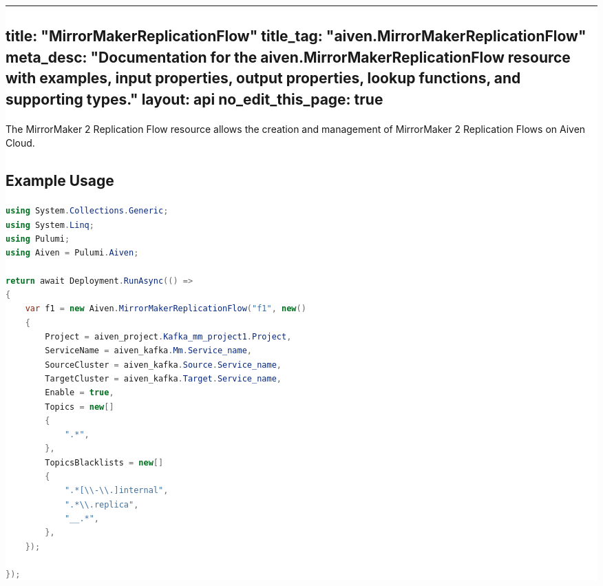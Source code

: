 
---
title: "MirrorMakerReplicationFlow"
title_tag: "aiven.MirrorMakerReplicationFlow"
meta_desc: "Documentation for the aiven.MirrorMakerReplicationFlow resource with examples, input properties, output properties, lookup functions, and supporting types."
layout: api
no_edit_this_page: true
---






The MirrorMaker 2 Replication Flow resource allows the creation and management of MirrorMaker 2 Replication Flows on Aiven Cloud.

<div><pulumi-examples>

## Example Usage

<div><pulumi-chooser type="language" options="typescript,python,go,csharp,java,yaml"></pulumi-chooser></div>





<div>
<pulumi-choosable type="language" values="csharp">

```csharp
using System.Collections.Generic;
using System.Linq;
using Pulumi;
using Aiven = Pulumi.Aiven;

return await Deployment.RunAsync(() => 
{
    var f1 = new Aiven.MirrorMakerReplicationFlow("f1", new()
    {
        Project = aiven_project.Kafka_mm_project1.Project,
        ServiceName = aiven_kafka.Mm.Service_name,
        SourceCluster = aiven_kafka.Source.Service_name,
        TargetCluster = aiven_kafka.Target.Service_name,
        Enable = true,
        Topics = new[]
        {
            ".*",
        },
        TopicsBlacklists = new[]
        {
            ".*[\\-\\.]internal",
            ".*\\.replica",
            "__.*",
        },
    });

});
```
